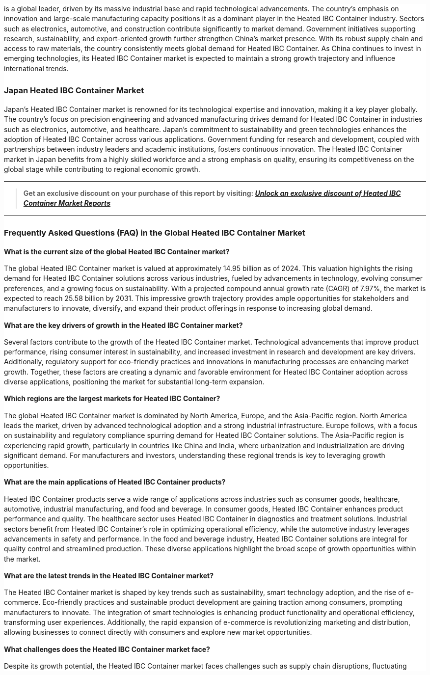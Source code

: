 is a global leader, driven by its massive industrial base and rapid technological advancements. The country&rsquo;s emphasis on innovation and large-scale manufacturing capacity positions it as a dominant player in the Heated IBC Container industry. Sectors such as electronics, automotive, and construction contribute significantly to market demand. Government initiatives supporting research, sustainability, and export-oriented growth further strengthen China&rsquo;s market presence. With its robust supply chain and access to raw materials, the country consistently meets global demand for Heated IBC Container. As China continues to invest in emerging technologies, its Heated IBC Container market is expected to maintain a strong growth trajectory and influence international trends.</p><h3>Japan Heated IBC Container Market</h3><p>Japan&rsquo;s Heated IBC Container market is renowned for its technological expertise and innovation, making it a key player globally. The country&rsquo;s focus on precision engineering and advanced manufacturing drives demand for Heated IBC Container in industries such as electronics, automotive, and healthcare. Japan&rsquo;s commitment to sustainability and green technologies enhances the adoption of Heated IBC Container across various applications. Government funding for research and development, coupled with partnerships between industry leaders and academic institutions, fosters continuous innovation. The Heated IBC Container market in Japan benefits from a highly skilled workforce and a strong emphasis on quality, ensuring its competitiveness on the global stage while contributing to regional economic growth.</p><hr /><blockquote><p><strong>Get an exclusive discount on your purchase of this report by visiting: <em><a href="://marketresearchpulse.com/ask-for-discount/139128?utm_source=Github&amp;utm_medium=0114">Unlock an exclusive discount of Heated IBC Container Market Reports</a></em>&nbsp;</strong></p></blockquote><hr /><h3>Frequently Asked Questions (FAQ) in the Global Heated IBC Container Market</h3><p><strong>What is the current size of the global Heated IBC Container market?</strong></p><p>The global Heated IBC Container market is valued at approximately 14.95 billion as of 2024. This valuation highlights the rising demand for Heated IBC Container solutions across various industries, fueled by advancements in technology, evolving consumer preferences, and a growing focus on sustainability. With a projected compound annual growth rate (CAGR) of 7.97%, the market is expected to reach 25.58 billion by 2031. This impressive growth trajectory provides ample opportunities for stakeholders and manufacturers to innovate, diversify, and expand their product offerings in response to increasing global demand.</p><p><strong>What are the key drivers of growth in the Heated IBC Container market?</strong></p><p>Several factors contribute to the growth of the Heated IBC Container market. Technological advancements that improve product performance, rising consumer interest in sustainability, and increased investment in research and development are key drivers. Additionally, regulatory support for eco-friendly practices and innovations in manufacturing processes are enhancing market growth. Together, these factors are creating a dynamic and favorable environment for Heated IBC Container adoption across diverse applications, positioning the market for substantial long-term expansion.</p><p><strong>Which regions are the largest markets for Heated IBC Container?</strong></p><p>The global Heated IBC Container market is dominated by North America, Europe, and the Asia-Pacific region. North America leads the market, driven by advanced technological adoption and a strong industrial infrastructure. Europe follows, with a focus on sustainability and regulatory compliance spurring demand for Heated IBC Container solutions. The Asia-Pacific region is experiencing rapid growth, particularly in countries like China and India, where urbanization and industrialization are driving significant demand. For manufacturers and investors, understanding these regional trends is key to leveraging growth opportunities.</p><p><strong>What are the main applications of Heated IBC Container products?</strong></p><p>Heated IBC Container products serve a wide range of applications across industries such as consumer goods, healthcare, automotive, industrial manufacturing, and food and beverage. In consumer goods, Heated IBC Container enhances product performance and quality. The healthcare sector uses Heated IBC Container in diagnostics and treatment solutions. Industrial sectors benefit from Heated IBC Container&rsquo;s role in optimizing operational efficiency, while the automotive industry leverages advancements in safety and performance. In the food and beverage industry, Heated IBC Container solutions are integral for quality control and streamlined production. These diverse applications highlight the broad scope of growth opportunities within the market.</p><p><strong>What are the latest trends in the Heated IBC Container market?</strong></p><p>The Heated IBC Container market is shaped by key trends such as sustainability, smart technology adoption, and the rise of e-commerce. Eco-friendly practices and sustainable product development are gaining traction among consumers, prompting manufacturers to innovate. The integration of smart technologies is enhancing product functionality and operational efficiency, transforming user experiences. Additionally, the rapid expansion of e-commerce is revolutionizing marketing and distribution, allowing businesses to connect directly with consumers and explore new market opportunities.</p><p><strong>What challenges does the Heated IBC Container market face?</strong></p><p>Despite its growth potential, the Heated IBC Container market faces challenges such as supply chain disruptions, fluctuating
